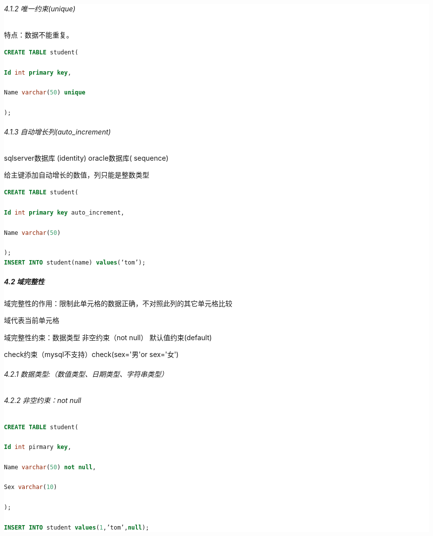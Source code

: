###### 4.1.2 唯一约束(unique)      

特点：数据不能重复。

```sql
CREATE TABLE student(

Id int primary key,

Name varchar(50) unique

);
```

###### 4.1.3 自动增长列(auto_increment)  

 sqlserver数据库 (identity)  oracle数据库( sequence)

给主键添加自动增长的数值，列只能是整数类型

```sql
CREATE TABLE student(

Id int primary key auto_increment,

Name varchar(50)

);
INSERT INTO student(name) values(‘tom’);
```

##### 4.2 域完整性

域完整性的作用：限制此单元格的数据正确，不对照此列的其它单元格比较

域代表当前单元格

域完整性约束：数据类型 非空约束（not null） 默认值约束(default)  

check约束（mysql不支持）check(sex='男'or  sex='女')

###### 4.2.1 数据类型:（数值类型、日期类型、字符串类型）

###### 4.2.2 非空约束：not null

```sql
CREATE TABLE student(

Id int pirmary key,

Name varchar(50) not null,

Sex varchar(10)

);

INSERT INTO student values(1,’tom’,null);
```
